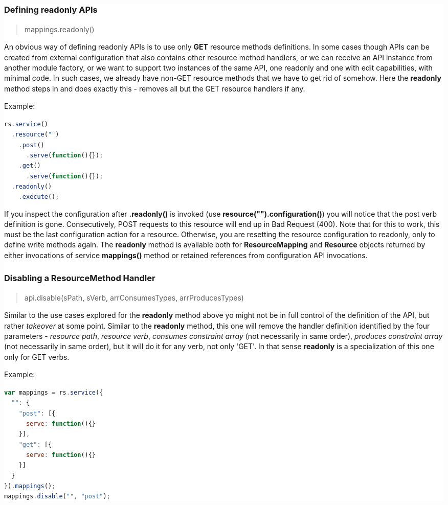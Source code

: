 ### Defining readonly APIs

> mappings.readonly()  

An obvious way of defining readonly APIs is to use only **GET** resource methods definitions. In some cases though APIs can be created from external configuration that also contains other resource method handlers, or we can receive an API instance from another module factory, or we want to support two instances of the same API, one readonly and one with edit capabilities, with minimal code. In such cases, we already have non-GET resource methods that we have to get rid of somehow. Here the **readonly** method steps in and does exactly this - removes all but the GET resource handlers if any. 

Example:  

```javascript
rs.service()
  .resource("")
    .post()
      .serve(function(){});
    .get()
      .serve(function(){});
  .readonly()
    .execute();
```

If you inspect the configuration after **.readonly()** is invoked (use **resource("").configuration()**) you will notice that the post verb definition is gone. Consecutively, POST requests to this resource will end up in Bad Request (400).
Note that for this to work, this must be the last configuration action for a resource. Otherwise, you are resetting the resource configuration to readonly, only to define write methods again.
The **readonly** method is available both for **ResourceMapping** and **Resource** objects returned by either invocations of service **mappings()** method or retained references from configuration API invocations.

### Disabling a ResourceMethod Handler

> api.disable(sPath, sVerb, arrConsumesTypes, arrProducesTypes)

Similar to the use cases explored for the **readonly** method above yo might not be in full control of the definition of the API, but rather *takeover* at some point. Similar to the **readonly** method, this one will remove the handler definition identified by the four parameters - *resource path*, *resource verb*, *consumes constraint array* (not necessarily in same order), *produces constraint array* (not necessarily in same order), but it will do it for any verb, not only 'GET'. In that sense **readonly** is a specialization of this one only for GET verbs.  

Example:

```javascript
var mappings = rs.service({
  "": {
    "post": [{
      serve: function(){}
    }],
    "get": [{
      serve: function(){}
    }]
  }
}).mappings();
mappings.disable("", "post");
```
